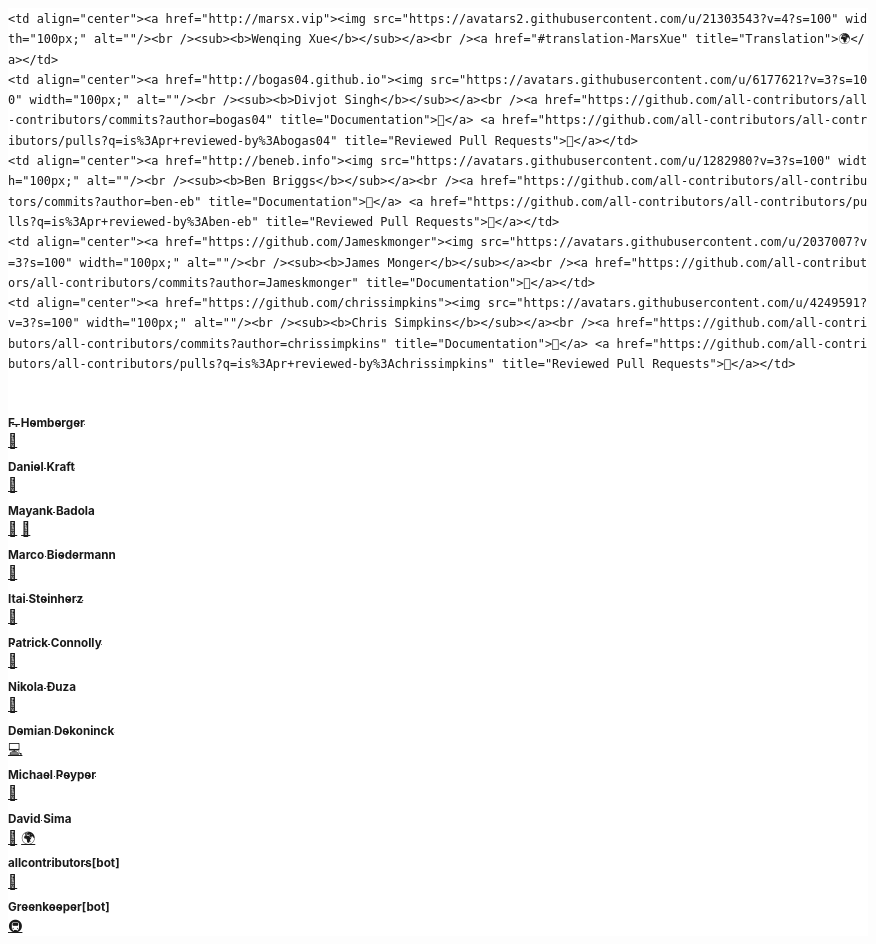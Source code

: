     <td align="center"><a href="http://marsx.vip"><img src="https://avatars2.githubusercontent.com/u/21303543?v=4?s=100" width="100px;" alt=""/><br /><sub><b>Wenqing Xue</b></sub></a><br /><a href="#translation-MarsXue" title="Translation">🌍</a></td>
    <td align="center"><a href="http://bogas04.github.io"><img src="https://avatars.githubusercontent.com/u/6177621?v=3?s=100" width="100px;" alt=""/><br /><sub><b>Divjot Singh</b></sub></a><br /><a href="https://github.com/all-contributors/all-contributors/commits?author=bogas04" title="Documentation">📖</a> <a href="https://github.com/all-contributors/all-contributors/pulls?q=is%3Apr+reviewed-by%3Abogas04" title="Reviewed Pull Requests">👀</a></td>
    <td align="center"><a href="http://beneb.info"><img src="https://avatars.githubusercontent.com/u/1282980?v=3?s=100" width="100px;" alt=""/><br /><sub><b>Ben Briggs</b></sub></a><br /><a href="https://github.com/all-contributors/all-contributors/commits?author=ben-eb" title="Documentation">📖</a> <a href="https://github.com/all-contributors/all-contributors/pulls?q=is%3Apr+reviewed-by%3Aben-eb" title="Reviewed Pull Requests">👀</a></td>
    <td align="center"><a href="https://github.com/Jameskmonger"><img src="https://avatars.githubusercontent.com/u/2037007?v=3?s=100" width="100px;" alt=""/><br /><sub><b>James Monger</b></sub></a><br /><a href="https://github.com/all-contributors/all-contributors/commits?author=Jameskmonger" title="Documentation">📖</a></td>
    <td align="center"><a href="https://github.com/chrissimpkins"><img src="https://avatars.githubusercontent.com/u/4249591?v=3?s=100" width="100px;" alt=""/><br /><sub><b>Chris Simpkins</b></sub></a><br /><a href="https://github.com/all-contributors/all-contributors/commits?author=chrissimpkins" title="Documentation">📖</a> <a href="https://github.com/all-contributors/all-contributors/pulls?q=is%3Apr+reviewed-by%3Achrissimpkins" title="Reviewed Pull Requests">👀</a></td>
  </tr>
  <tr>
    <td align="center"><a href="https://github.com/fhemberger"><img src="https://avatars.githubusercontent.com/u/153481?v=3?s=100" width="100px;" alt=""/><br /><sub><b>F. Hemberger</b></sub></a><br /><a href="https://github.com/all-contributors/all-contributors/commits?author=fhemberger" title="Documentation">📖</a></td>
    <td align="center"><a href="https://github.com/frigginglorious"><img src="https://avatars.githubusercontent.com/u/3982200?v=3?s=100" width="100px;" alt=""/><br /><sub><b>Daniel Kraft</b></sub></a><br /><a href="https://github.com/all-contributors/all-contributors/commits?author=frigginglorious" title="Documentation">📖</a></td>
    <td align="center"><a href="https://github.com/mbad0la"><img src="https://avatars.githubusercontent.com/u/8503331?v=3?s=100" width="100px;" alt=""/><br /><sub><b>Mayank Badola</b></sub></a><br /><a href="https://github.com/all-contributors/all-contributors/commits?author=mbad0la" title="Documentation">📖</a> <a href="#tool-mbad0la" title="Tools">🔧</a></td>
    <td align="center"><a href="https://www.marcobiedermann.com"><img src="https://avatars.githubusercontent.com/u/5244986?v=3?s=100" width="100px;" alt=""/><br /><sub><b>Marco Biedermann</b></sub></a><br /><a href="#design-marcobiedermann" title="Design">🎨</a></td>
    <td align="center"><a href="https://github.com/itaisteinherz"><img src="https://avatars.githubusercontent.com/u/22768990?v=3?s=100" width="100px;" alt=""/><br /><sub><b>Itai Steinherz</b></sub></a><br /><a href="https://github.com/all-contributors/all-contributors/commits?author=itaisteinherz" title="Documentation">📖</a></td>
    <td align="center"><a href="http://nodescription.net"><img src="https://avatars1.githubusercontent.com/u/305339?v=3?s=100" width="100px;" alt=""/><br /><sub><b>Patrick Connolly</b></sub></a><br /><a href="https://github.com/all-contributors/all-contributors/commits?author=patcon" title="Documentation">📖</a></td>
    <td align="center"><a href="http://nikolalsvk.github.io/"><img src="https://avatars2.githubusercontent.com/u/3028124?v=4?s=100" width="100px;" alt=""/><br /><sub><b>Nikola Đuza</b></sub></a><br /><a href="https://github.com/all-contributors/all-contributors/commits?author=nikolalsvk" title="Documentation">📖</a></td>
  </tr>
  <tr>
    <td align="center"><a href="https://dem.be"><img src="https://avatars2.githubusercontent.com/u/5346497?v=4?s=100" width="100px;" alt=""/><br /><sub><b>Demian Dekoninck</b></sub></a><br /><a href="https://github.com/all-contributors/all-contributors/commits?author=DemianD" title="Code">💻</a></td>
    <td align="center"><a href="https://github.com/mpeyper"><img src="https://avatars0.githubusercontent.com/u/23029903?v=4?s=100" width="100px;" alt=""/><br /><sub><b>Michael Peyper</b></sub></a><br /><a href="https://github.com/all-contributors/all-contributors/commits?author=mpeyper" title="Documentation">📖</a></td>
    <td align="center"><a href="https://github.com/The24thDS"><img src="https://avatars0.githubusercontent.com/u/26633429?v=4?s=100" width="100px;" alt=""/><br /><sub><b>David Sima</b></sub></a><br /><a href="https://github.com/all-contributors/all-contributors/commits?author=The24thDS" title="Documentation">📖</a> <a href="#translation-The24thDS" title="Translation">🌍</a></td>
    <td align="center"><a href="https://github.com/all-contributors/all-contributors-bot"><img src="https://avatars3.githubusercontent.com/u/46843839?v=4?s=100" width="100px;" alt=""/><br /><sub><b>allcontributors[bot]</b></sub></a><br /><a href="https://github.com/all-contributors/all-contributors/commits?author=allcontributors" title="Documentation">📖</a></td>
    <td align="center"><a href="https://github.com/apps/greenkeeper"><img src="https://avatars3.githubusercontent.com/in/505?v=4?s=100" width="100px;" alt=""/><br /><sub><b>Greenkeeper[bot]</b></sub></a><br /><a href="#infra-Greenkeeper[bot]" title="Infrastructure (Hosting, Build-Tools, etc)">🚇</a></td>